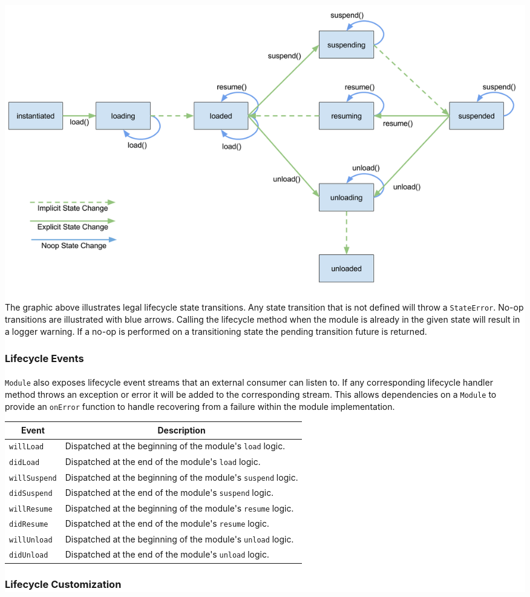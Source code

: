 ![Lifecycle of a LifecycleModule](https://raw.githubusercontent.com/Workiva/w_module/images/images/LifecycleModule_lifecycle_diagram.png)

The graphic above illustrates legal lifecycle state transitions. Any state
transition that is not defined will throw a `StateError`. No-op transitions are
illustrated with blue arrows. Calling the lifecycle method when the module is
already in the given state will result in a logger warning. If a no-op is
performed on a transitioning state the pending transition future is returned.

### Lifecycle Events

`Module` also exposes lifecycle event streams that an external consumer can listen to. If any corresponding lifecycle handler method throws an exception or error it will be added to the corresponding stream. This allows dependencies on a `Module` to provide an `onError` function to handle recovering from a failure within the module implementation.

Event          | Description
-------------- | ---------------------------------
`willLoad`     | Dispatched at the beginning of the module's `load` logic.
`didLoad`      | Dispatched at the end of the module's `load` logic.
`willSuspend`  | Dispatched at the beginning of the module's `suspend` logic.
`didSuspend`   | Dispatched at the end of the module's `suspend` logic.
`willResume`   | Dispatched at the beginning of the module's `resume` logic.
`didResume`    | Dispatched at the end of the module's `resume` logic.
`willUnload`   | Dispatched at the beginning of the module's `unload` logic.
`didUnload`    | Dispatched at the end of the module's `unload` logic.

### Lifecycle Customization

